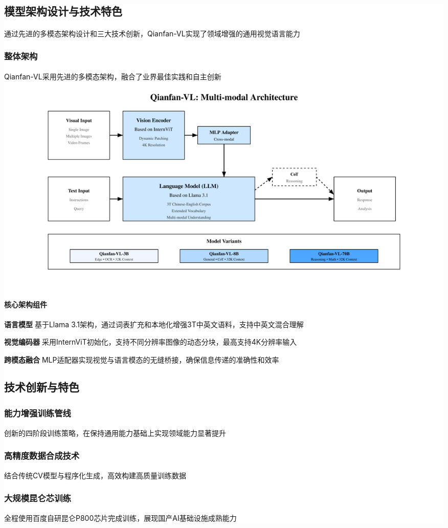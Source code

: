 ## 模型架构设计与技术特色

通过先进的多模态架构设计和三大技术创新，Qianfan-VL实现了领域增强的通用视觉语言能力

### 整体架构

Qianfan-VL采用先进的多模态架构，融合了业界最佳实践和自主创新

![Qianfan-VL架构图](images/qianfan_vl_arch_professional.svg)

#### 核心架构组件

**语言模型**
基于Llama 3.1架构，通过词表扩充和本地化增强3T中英文语料，支持中英文混合理解

**视觉编码器**
采用InternViT初始化，支持不同分辨率图像的动态分块，最高支持4K分辨率输入

**跨模态融合**
MLP适配器实现视觉与语言模态的无缝桥接，确保信息传递的准确性和效率

## 技术创新与特色

### 能力增强训练管线
创新的四阶段训练策略，在保持通用能力基础上实现领域能力显著提升

### 高精度数据合成技术
结合传统CV模型与程序化生成，高效构建高质量训练数据

### 大规模昆仑芯训练
全程使用百度自研昆仑P800芯片完成训练，展现国产AI基础设施成熟能力

